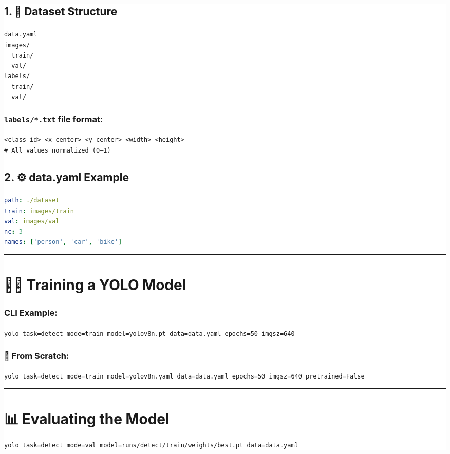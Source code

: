 ## 1. 🧱 Dataset Structure

```text
data.yaml
images/
  train/
  val/
labels/
  train/
  val/
```

### `labels/*.txt` file format:

```
<class_id> <x_center> <y_center> <width> <height>
# All values normalized (0–1)
```

## 2. ⚙️ data.yaml Example

```yaml
path: ./dataset
train: images/train
val: images/val
nc: 3
names: ['person', 'car', 'bike']
```

---

# 🏋️‍♂️ Training a YOLO Model

### CLI Example:

```bash
yolo task=detect mode=train model=yolov8n.pt data=data.yaml epochs=50 imgsz=640
```

### 🔄 From Scratch:

```bash
yolo task=detect mode=train model=yolov8n.yaml data=data.yaml epochs=50 imgsz=640 pretrained=False
```

---

# 📊 Evaluating the Model

```bash
yolo task=detect mode=val model=runs/detect/train/weights/best.pt data=data.yaml
```
